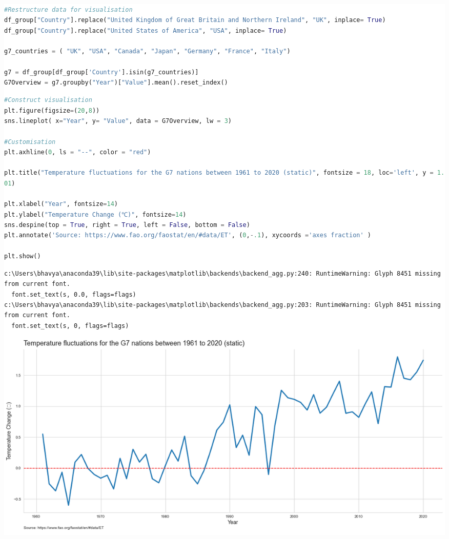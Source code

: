 


```python
#Restructure data for visualisation
df_group["Country"].replace("United Kingdom of Great Britain and Northern Ireland", "UK", inplace= True)
df_group["Country"].replace("United States of America", "USA", inplace= True)

g7_countries = ( "UK", "USA", "Canada", "Japan", "Germany", "France", "Italy")

g7 = df_group[df_group['Country'].isin(g7_countries)]
G7Overview = g7.groupby("Year")["Value"].mean().reset_index()
```


```python
#Construct visualisation 
plt.figure(figsize=(20,8))
sns.lineplot( x="Year", y= "Value", data = G7Overview, lw = 3)

#Customisation
plt.axhline(0, ls = "--", color = "red")

plt.title("Temperature fluctuations for the G7 nations between 1961 to 2020 (static)", fontsize = 18, loc='left', y = 1.01)

plt.xlabel("Year", fontsize=14)
plt.ylabel("Temperature Change (℃)", fontsize=14)
sns.despine(top = True, right = True, left = False, bottom = False)
plt.annotate('Source: https://www.fao.org/faostat/en/#data/ET', (0,-.1), xycoords ='axes fraction' )

plt.show()
```

    c:\Users\bhavya\anaconda39\lib\site-packages\matplotlib\backends\backend_agg.py:240: RuntimeWarning: Glyph 8451 missing from current font.
      font.set_text(s, 0.0, flags=flags)
    c:\Users\bhavya\anaconda39\lib\site-packages\matplotlib\backends\backend_agg.py:203: RuntimeWarning: Glyph 8451 missing from current font.
      font.set_text(s, 0, flags=flags)
    


    
![png](output_30_1.png)
    